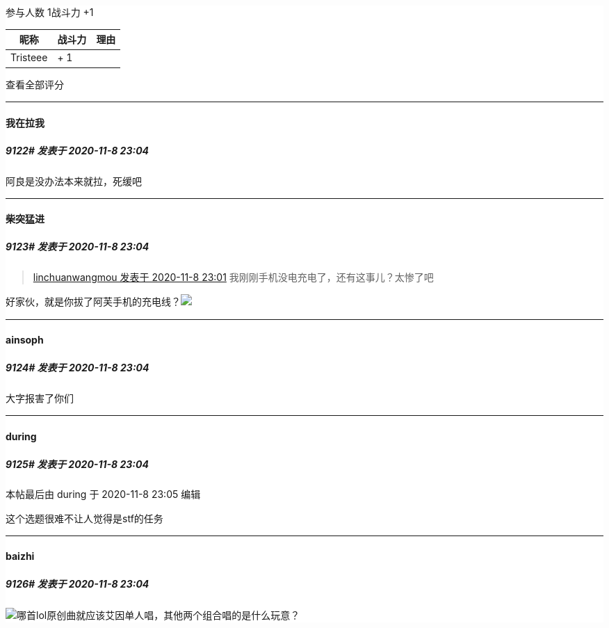 
 参与人数 1战斗力 +1

|昵称|战斗力|理由|
|----|---|---|
| Tristeee| + 1||


查看全部评分


*****

####  我在拉我  
##### 9122#       发表于 2020-11-8 23:04


阿良是没办法本来就拉，死缓吧


*****

####  柴突猛进  
##### 9123#       发表于 2020-11-8 23:04


<blockquote><a href="httphttps://bbs.saraba1st.com/2b/forum.php?mod=redirect&amp;goto=findpost&amp;pid=49326458&amp;ptid=1969041" target="_blank">linchuanwangmou 发表于 2020-11-8 23:01</a>
 我刚刚手机没电充电了，还有这事儿？太惨了吧</blockquote>
好家伙，就是你拔了阿芙手机的充电线？<img src="https://static.saraba1st.com/image/smiley/face2017/067.png" referrerpolicy="no-referrer">


*****

####  ainsoph  
##### 9124#       发表于 2020-11-8 23:04


大字报害了你们


*****

####  during  
##### 9125#       发表于 2020-11-8 23:04


 本帖最后由 during 于 2020-11-8 23:05 编辑 

这个选题很难不让人觉得是stf的任务


*****

####  baizhi  
##### 9126#       发表于 2020-11-8 23:04


<img src="https://static.saraba1st.com/image/smiley/face2017/049.png" referrerpolicy="no-referrer">哪首lol原创曲就应该艾因单人唱，其他两个组合唱的是什么玩意？
